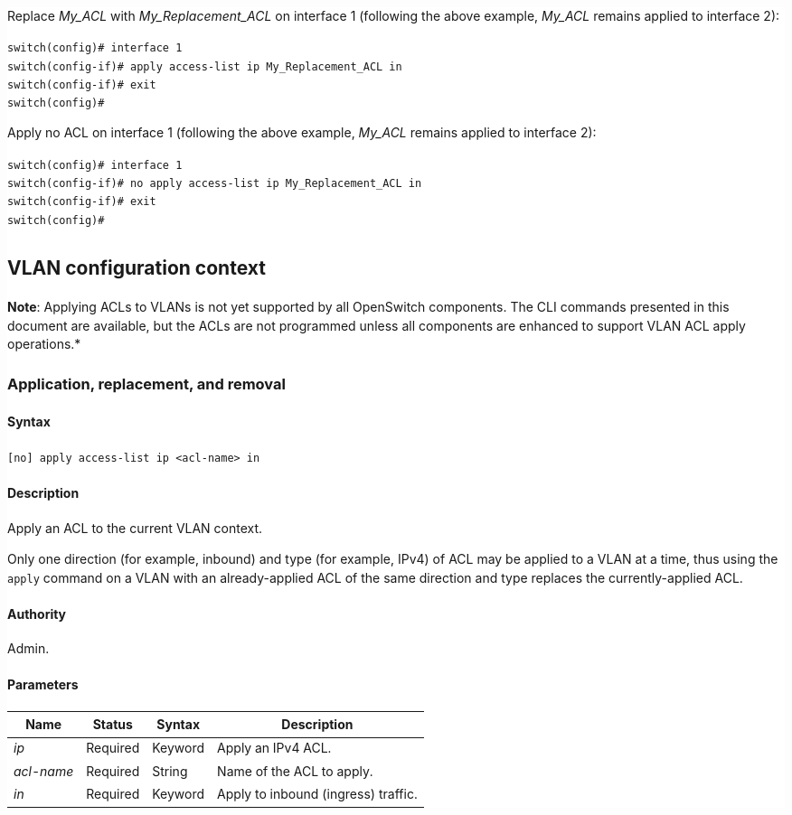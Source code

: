 Replace *My_ACL* with *My_Replacement_ACL* on interface 1
(following the above example, *My_ACL* remains applied to interface 2):

```
switch(config)# interface 1
switch(config-if)# apply access-list ip My_Replacement_ACL in
switch(config-if)# exit
switch(config)#
```

Apply no ACL on interface 1
(following the above example, *My_ACL* remains applied to interface 2):

```
switch(config)# interface 1
switch(config-if)# no apply access-list ip My_Replacement_ACL in
switch(config-if)# exit
switch(config)#
```

## VLAN configuration context

**Note**: Applying ACLs to VLANs is not yet supported by all OpenSwitch
          components. The CLI commands presented in this document are
          available, but the ACLs are not programmed unless all components
          are enhanced to support VLAN ACL apply operations.*

### Application, replacement, and removal

#### Syntax

```
[no] apply access-list ip <acl-name> in
```

#### Description

Apply an ACL to the current VLAN context.

Only one direction (for example, inbound) and type (for example, IPv4) of ACL
may be applied to a VLAN at a time, thus using the `apply` command on a VLAN
with an already-applied ACL of the same direction and type replaces the
currently-applied ACL.

#### Authority

Admin.

#### Parameters

| Name       | Status   | Syntax  | Description |
|------------|----------|---------|-------------|
| *ip*       | Required | Keyword | Apply an IPv4 ACL. |
| *acl-name* | Required | String  | Name of the ACL to apply. |
| *in*       | Required | Keyword | Apply to inbound (ingress) traffic. |
